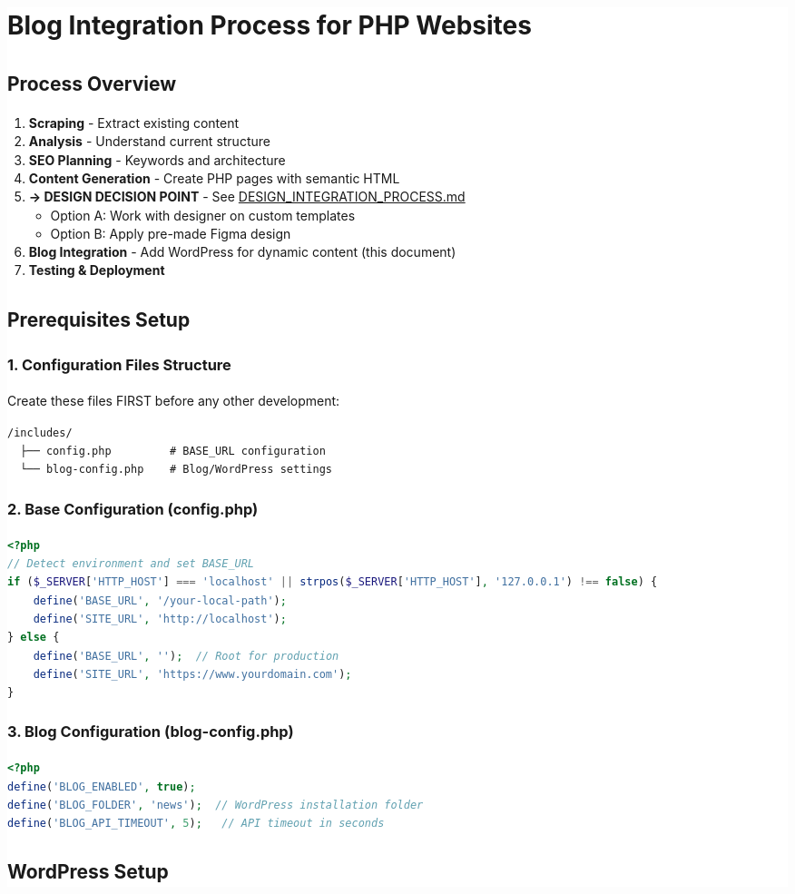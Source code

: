 # Blog Integration Process for PHP Websites

## Process Overview

1. **Scraping** - Extract existing content
2. **Analysis** - Understand current structure
3. **SEO Planning** - Keywords and architecture
4. **Content Generation** - Create PHP pages with semantic HTML
5. **→ DESIGN DECISION POINT** - See [DESIGN_INTEGRATION_PROCESS.md](./DESIGN_INTEGRATION_PROCESS.md)
   - Option A: Work with designer on custom templates
   - Option B: Apply pre-made Figma design
6. **Blog Integration** - Add WordPress for dynamic content (this document)
7. **Testing & Deployment**

## Prerequisites Setup

### 1. Configuration Files Structure
Create these files FIRST before any other development:

```
/includes/
  ├── config.php         # BASE_URL configuration
  └── blog-config.php    # Blog/WordPress settings
```

### 2. Base Configuration (config.php)
```php
<?php
// Detect environment and set BASE_URL
if ($_SERVER['HTTP_HOST'] === 'localhost' || strpos($_SERVER['HTTP_HOST'], '127.0.0.1') !== false) {
    define('BASE_URL', '/your-local-path');
    define('SITE_URL', 'http://localhost');
} else {
    define('BASE_URL', '');  // Root for production
    define('SITE_URL', 'https://www.yourdomain.com');
}
```

### 3. Blog Configuration (blog-config.php)
```php
<?php
define('BLOG_ENABLED', true);
define('BLOG_FOLDER', 'news');  // WordPress installation folder
define('BLOG_API_TIMEOUT', 5);   // API timeout in seconds
```

## WordPress Setup
